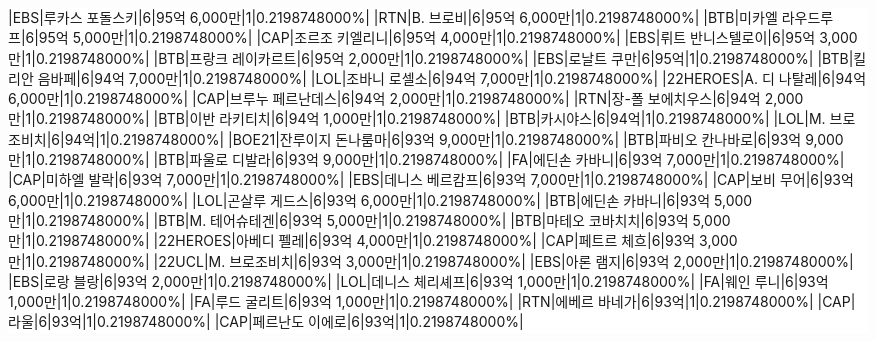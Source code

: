 |EBS|루카스 포돌스키|6|95억 6,000만|1|0.2198748000%|
|RTN|B. 브로비|6|95억 6,000만|1|0.2198748000%|
|BTB|미카엘 라우드루프|6|95억 5,000만|1|0.2198748000%|
|CAP|조르조 키엘리니|6|95억 4,000만|1|0.2198748000%|
|EBS|뤼트 반니스텔로이|6|95억 3,000만|1|0.2198748000%|
|BTB|프랑크 레이카르트|6|95억 2,000만|1|0.2198748000%|
|EBS|로날트 쿠만|6|95억|1|0.2198748000%|
|BTB|킬리안 음바페|6|94억 7,000만|1|0.2198748000%|
|LOL|조바니 로셀소|6|94억 7,000만|1|0.2198748000%|
|22HEROES|A. 디 나탈레|6|94억 6,000만|1|0.2198748000%|
|CAP|브루누 페르난데스|6|94억 2,000만|1|0.2198748000%|
|RTN|장-폴 보에치우스|6|94억 2,000만|1|0.2198748000%|
|BTB|이반 라키티치|6|94억 1,000만|1|0.2198748000%|
|BTB|카시야스|6|94억|1|0.2198748000%|
|LOL|M. 브로조비치|6|94억|1|0.2198748000%|
|BOE21|잔루이지 돈나룸마|6|93억 9,000만|1|0.2198748000%|
|BTB|파비오 칸나바로|6|93억 9,000만|1|0.2198748000%|
|BTB|파울로 디발라|6|93억 9,000만|1|0.2198748000%|
|FA|에딘손 카바니|6|93억 7,000만|1|0.2198748000%|
|CAP|미하엘 발락|6|93억 7,000만|1|0.2198748000%|
|EBS|데니스 베르캄프|6|93억 7,000만|1|0.2198748000%|
|CAP|보비 무어|6|93억 6,000만|1|0.2198748000%|
|LOL|곤살루 게드스|6|93억 6,000만|1|0.2198748000%|
|BTB|에딘손 카바니|6|93억 5,000만|1|0.2198748000%|
|BTB|M. 테어슈테겐|6|93억 5,000만|1|0.2198748000%|
|BTB|마테오 코바치치|6|93억 5,000만|1|0.2198748000%|
|22HEROES|아베디 펠레|6|93억 4,000만|1|0.2198748000%|
|CAP|페트르 체흐|6|93억 3,000만|1|0.2198748000%|
|22UCL|M. 브로조비치|6|93억 3,000만|1|0.2198748000%|
|EBS|아론 램지|6|93억 2,000만|1|0.2198748000%|
|EBS|로랑 블랑|6|93억 2,000만|1|0.2198748000%|
|LOL|데니스 체리셰프|6|93억 1,000만|1|0.2198748000%|
|FA|웨인 루니|6|93억 1,000만|1|0.2198748000%|
|FA|루드 굴리트|6|93억 1,000만|1|0.2198748000%|
|RTN|에베르 바네가|6|93억|1|0.2198748000%|
|CAP|라울|6|93억|1|0.2198748000%|
|CAP|페르난도 이에로|6|93억|1|0.2198748000%|